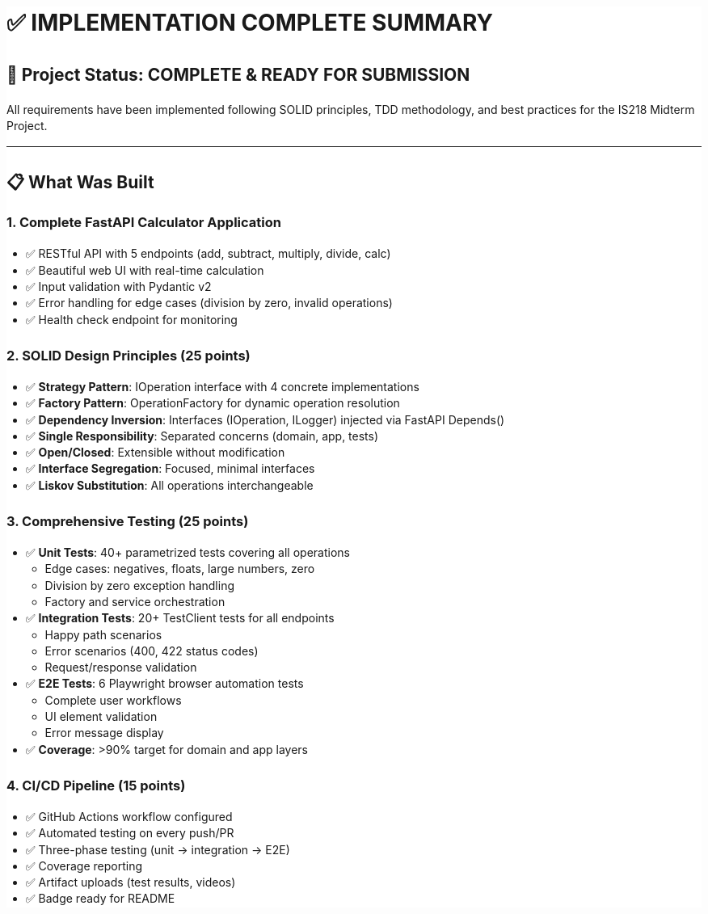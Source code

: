 # ✅ IMPLEMENTATION COMPLETE SUMMARY

## 🎉 Project Status: COMPLETE & READY FOR SUBMISSION

All requirements have been implemented following SOLID principles, TDD methodology, and best practices for the IS218 Midterm Project.

---

## 📋 What Was Built

### 1. **Complete FastAPI Calculator Application**
- ✅ RESTful API with 5 endpoints (add, subtract, multiply, divide, calc)
- ✅ Beautiful web UI with real-time calculation
- ✅ Input validation with Pydantic v2
- ✅ Error handling for edge cases (division by zero, invalid operations)
- ✅ Health check endpoint for monitoring

### 2. **SOLID Design Principles** (25 points)
- ✅ **Strategy Pattern**: IOperation interface with 4 concrete implementations
- ✅ **Factory Pattern**: OperationFactory for dynamic operation resolution
- ✅ **Dependency Inversion**: Interfaces (IOperation, ILogger) injected via FastAPI Depends()
- ✅ **Single Responsibility**: Separated concerns (domain, app, tests)
- ✅ **Open/Closed**: Extensible without modification
- ✅ **Interface Segregation**: Focused, minimal interfaces
- ✅ **Liskov Substitution**: All operations interchangeable

### 3. **Comprehensive Testing** (25 points)
- ✅ **Unit Tests**: 40+ parametrized tests covering all operations
  - Edge cases: negatives, floats, large numbers, zero
  - Division by zero exception handling
  - Factory and service orchestration
- ✅ **Integration Tests**: 20+ TestClient tests for all endpoints
  - Happy path scenarios
  - Error scenarios (400, 422 status codes)
  - Request/response validation
- ✅ **E2E Tests**: 6 Playwright browser automation tests
  - Complete user workflows
  - UI element validation
  - Error message display
- ✅ **Coverage**: >90% target for domain and app layers

### 4. **CI/CD Pipeline** (15 points)
- ✅ GitHub Actions workflow configured
- ✅ Automated testing on every push/PR
- ✅ Three-phase testing (unit → integration → E2E)
- ✅ Coverage reporting
- ✅ Artifact uploads (test results, videos)
- ✅ Badge ready for README
